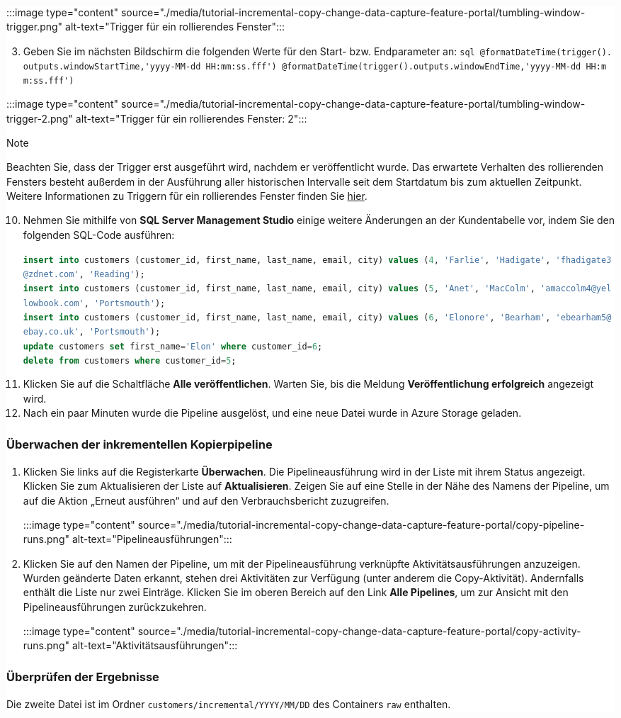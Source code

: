    :::image type="content" source="./media/tutorial-incremental-copy-change-data-capture-feature-portal/tumbling-window-trigger.png" alt-text="Trigger für ein rollierendes Fenster":::

   3. Geben Sie im nächsten Bildschirm die folgenden Werte für den Start- bzw. Endparameter an:
    ```sql
    @formatDateTime(trigger().outputs.windowStartTime,'yyyy-MM-dd HH:mm:ss.fff')
    @formatDateTime(trigger().outputs.windowEndTime,'yyyy-MM-dd HH:mm:ss.fff')
    ```

   :::image type="content" source="./media/tutorial-incremental-copy-change-data-capture-feature-portal/tumbling-window-trigger-2.png" alt-text="Trigger für ein rollierendes Fenster: 2":::

> [!NOTE]
> Beachten Sie, dass der Trigger erst ausgeführt wird, nachdem er veröffentlicht wurde. Das erwartete Verhalten des rollierenden Fensters besteht außerdem in der Ausführung aller historischen Intervalle seit dem Startdatum bis zum aktuellen Zeitpunkt. Weitere Informationen zu Triggern für ein rollierendes Fenster finden Sie [hier](./how-to-create-tumbling-window-trigger.md). 
  
10. Nehmen Sie mithilfe von **SQL Server Management Studio** einige weitere Änderungen an der Kundentabelle vor, indem Sie den folgenden SQL-Code ausführen:
    ```sql
    insert into customers (customer_id, first_name, last_name, email, city) values (4, 'Farlie', 'Hadigate', 'fhadigate3@zdnet.com', 'Reading');
    insert into customers (customer_id, first_name, last_name, email, city) values (5, 'Anet', 'MacColm', 'amaccolm4@yellowbook.com', 'Portsmouth');
    insert into customers (customer_id, first_name, last_name, email, city) values (6, 'Elonore', 'Bearham', 'ebearham5@ebay.co.uk', 'Portsmouth');
    update customers set first_name='Elon' where customer_id=6;
    delete from customers where customer_id=5;
    ```
11. Klicken Sie auf die Schaltfläche **Alle veröffentlichen**. Warten Sie, bis die Meldung **Veröffentlichung erfolgreich** angezeigt wird.  
12. Nach ein paar Minuten wurde die Pipeline ausgelöst, und eine neue Datei wurde in Azure Storage geladen.


### <a name="monitor-the-incremental-copy-pipeline"></a>Überwachen der inkrementellen Kopierpipeline
1. Klicken Sie links auf die Registerkarte **Überwachen**. Die Pipelineausführung wird in der Liste mit ihrem Status angezeigt. Klicken Sie zum Aktualisieren der Liste auf **Aktualisieren**. Zeigen Sie auf eine Stelle in der Nähe des Namens der Pipeline, um auf die Aktion „Erneut ausführen“ und auf den Verbrauchsbericht zuzugreifen.

    :::image type="content" source="./media/tutorial-incremental-copy-change-data-capture-feature-portal/copy-pipeline-runs.png" alt-text="Pipelineausführungen":::
2. Klicken Sie auf den Namen der Pipeline, um mit der Pipelineausführung verknüpfte Aktivitätsausführungen anzuzeigen. Wurden geänderte Daten erkannt, stehen drei Aktivitäten zur Verfügung (unter anderem die Copy-Aktivität). Andernfalls enthält die Liste nur zwei Einträge. Klicken Sie im oberen Bereich auf den Link **Alle Pipelines**, um zur Ansicht mit den Pipelineausführungen zurückzukehren.

    :::image type="content" source="./media/tutorial-incremental-copy-change-data-capture-feature-portal/copy-activity-runs.png" alt-text="Aktivitätsausführungen":::


### <a name="review-the-results"></a>Überprüfen der Ergebnisse
Die zweite Datei ist im Ordner `customers/incremental/YYYY/MM/DD` des Containers `raw` enthalten.
